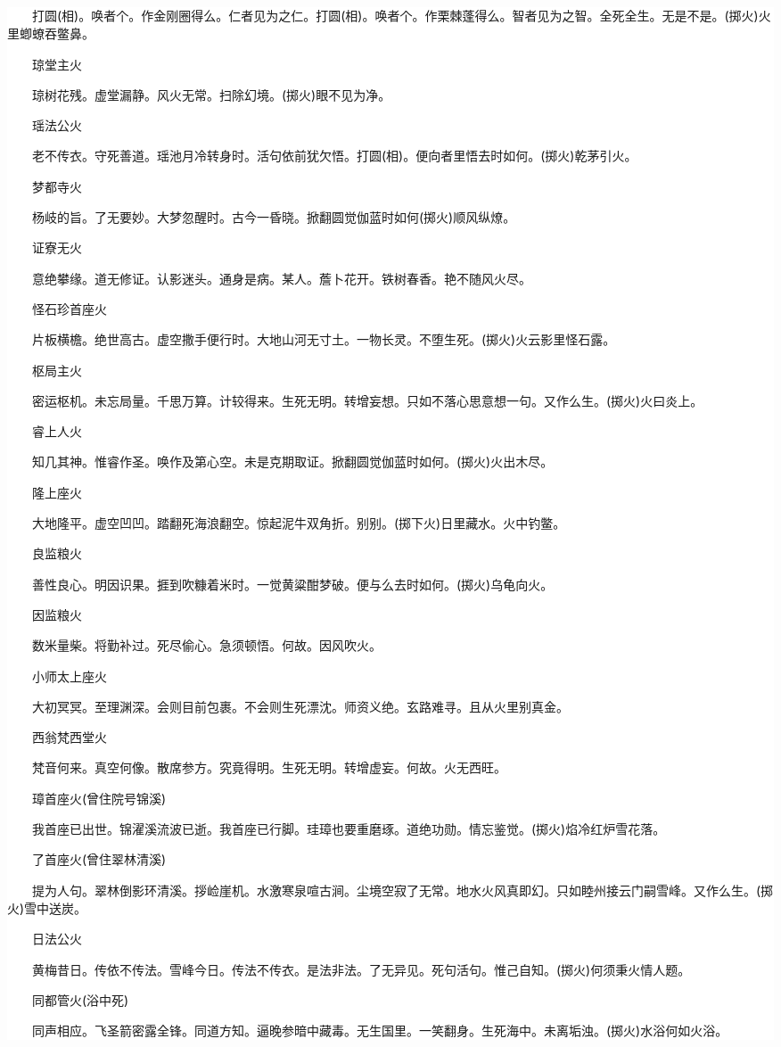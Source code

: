 　　打圆(相)。唤者个。作金刚圈得么。仁者见为之仁。打圆(相)。唤者个。作栗棘蓬得么。智者见为之智。全死全生。无是不是。(掷火)火里蝍蟟吞鳖鼻。

　　琼堂主火

　　琼树花残。虚堂漏静。风火无常。扫除幻境。(掷火)眼不见为净。

　　瑶法公火

　　老不传衣。守死善道。瑶池月冷转身时。活句依前犹欠悟。打圆(相)。便向者里悟去时如何。(掷火)乾茅引火。

　　梦都寺火

　　杨岐的旨。了无要妙。大梦忽醒时。古今一昏晓。掀翻圆觉伽蓝时如何(掷火)顺风纵燎。

　　证寮无火

　　意绝攀缘。道无修证。认影迷头。通身是病。某人。薝卜花开。铁树春香。艳不随风火尽。

　　怪石珍首座火

　　片板横檐。绝世高古。虚空撒手便行时。大地山河无寸土。一物长灵。不堕生死。(掷火)火云影里怪石露。

　　枢局主火

　　密运枢机。未忘局量。千思万算。计较得来。生死无明。转增妄想。只如不落心思意想一句。又作么生。(掷火)火曰炎上。

　　睿上人火

　　知几其神。惟睿作圣。唤作及第心空。未是克期取证。掀翻圆觉伽蓝时如何。(掷火)火出木尽。

　　隆上座火

　　大地隆平。虚空凹凹。踏翻死海浪翻空。惊起泥牛双角折。别别。(掷下火)日里藏水。火中钓鳖。

　　良监粮火

　　善性良心。明因识果。捱到吹糠着米时。一觉黄粱酣梦破。便与么去时如何。(掷火)乌龟向火。

　　因监粮火

　　数米量柴。将勤补过。死尽偷心。急须顿悟。何故。因风吹火。

　　小师太上座火

　　大初冥冥。至理渊深。会则目前包裹。不会则生死漂沈。师资义绝。玄路难寻。且从火里别真金。

　　西翁梵西堂火

　　梵音何来。真空何像。散席参方。究竟得明。生死无明。转增虚妄。何故。火无西旺。

　　璋首座火(曾住院号锦溪)

　　我首座已出世。锦濯溪流波已逝。我首座已行脚。珪璋也要重磨琢。道绝功勋。情忘鉴觉。(掷火)焰冷红炉雪花落。

　　了首座火(曾住翠林清溪)

　　提为人句。翠林倒影环清溪。拶崄崖机。水激寒泉喧古涧。尘境空寂了无常。地水火风真即幻。只如睦州接云门嗣雪峰。又作么生。(掷火)雪中送炭。

　　日法公火

　　黄梅昔日。传依不传法。雪峰今日。传法不传衣。是法非法。了无异见。死句活句。惟己自知。(掷火)何须秉火情人题。

　　同都管火(浴中死)

　　同声相应。飞圣箭密露全锋。同道方知。逼晚参暗中藏毒。无生国里。一笑翻身。生死海中。未离垢浊。(掷火)水浴何如火浴。
